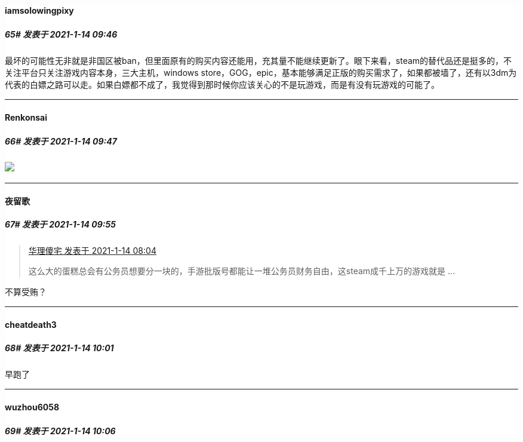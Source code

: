 ####  iamsolowingpixy  
##### 65#       发表于 2021-1-14 09:46




最坏的可能性无非就是非国区被ban，但里面原有的购买内容还能用，充其量不能继续更新了。眼下来看，steam的替代品还是挺多的，不关注平台只关注游戏内容本身，三大主机，windows store，GOG，epic，基本能够满足正版的购买需求了，如果都被墙了，还有以3dm为代表的白嫖之路可以走。如果白嫖都不成了，我觉得到那时候你应该关心的不是玩游戏，而是有没有玩游戏的可能了。







*****

####  Renkonsai  
##### 66#       发表于 2021-1-14 09:47



<img src="https://static.saraba1st.com/image/smiley/face2017/067.png" referrerpolicy="no-referrer">







*****

####  夜留歌  
##### 67#       发表于 2021-1-14 09:55



<blockquote><a href="httphttps://bbs.saraba1st.com/2b/forum.php?mod=redirect&amp;goto=findpost&amp;pid=50029266&amp;ptid=1982713" target="_blank">华理傻宅 发表于 2021-1-14 08:04</a>

这么大的蛋糕总会有公务员想要分一块的，手游批版号都能让一堆公务员财务自由，这steam成千上万的游戏就是 ...</blockquote>
不算受贿？







*****

####  cheatdeath3  
##### 68#       发表于 2021-1-14 10:01




早跑了







*****

####  wuzhou6058  
##### 69#       发表于 2021-1-14 10:06
